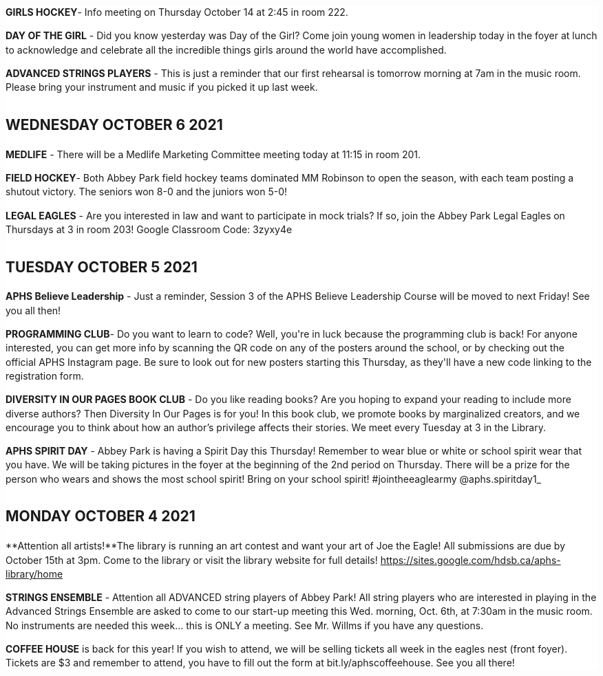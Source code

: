 **GIRLS HOCKEY**- Info meeting on Thursday October 14 at 2:45 in room 222.

**DAY OF THE GIRL** - Did you know yesterday was Day of the Girl? Come join young women in leadership today in the foyer at lunch to acknowledge and celebrate all the incredible things girls around the world have accomplished.

**ADVANCED STRINGS PLAYERS** - This is just a reminder that our first rehearsal is tomorrow morning at 7am in the music room. Please bring your instrument and music if you picked it up last week.

## WEDNESDAY OCTOBER 6 2021


**MEDLIFE** - There will be a Medlife Marketing Committee meeting today at 11:15 in room 201.

**FIELD HOCKEY**- Both Abbey Park field hockey teams dominated MM Robinson to open the season, with each team posting a shutout victory. The seniors won 8-0 and the juniors won 5-0!

**LEGAL EAGLES** - Are you interested in law and want to participate in mock trials?   If so, join the Abbey Park Legal Eagles on Thursdays at 3 in room 203!    Google Classroom Code: 3zyxy4e


## TUESDAY OCTOBER 5 2021

**APHS Believe Leadership** - Just a reminder, Session 3 of the APHS Believe Leadership Course will be moved to next Friday! See you all then!

**PROGRAMMING CLUB**- Do you want to learn to code? Well, you're in luck because the programming club is back! For anyone interested, you can get more info by scanning the QR code on any of the posters around the school, or by checking out the official APHS Instagram page. Be sure to look out for new posters starting this Thursday, as they'll have a new code linking to the registration form.

**DIVERSITY IN OUR PAGES BOOK CLUB** - Do you like reading books? Are you hoping to expand your reading to include more diverse authors? Then Diversity In Our Pages is for you! In this book club, we promote books by marginalized creators, and we encourage you to think about how an author’s privilege affects their stories. We meet every Tuesday at 3 in the Library.

**APHS SPIRIT DAY** - Abbey Park  is having a Spirit Day this Thursday! Remember to wear blue or white or school spirit wear that you have. We will be taking pictures in the foyer at the beginning of the 2nd period on Thursday. There will be a prize for the person who wears and shows the most school spirit! Bring on your school spirit!
#jointheeaglearmy
@aphs.spiritday1_


## MONDAY OCTOBER 4 2021

**Attention all artists!**The library is running an art contest and want your art of Joe the Eagle! All submissions are due by October 15th at 3pm. Come to the library or visit the library website for full details! https://sites.google.com/hdsb.ca/aphs-library/home

**STRINGS ENSEMBLE** - Attention all ADVANCED string players of Abbey Park! All string players who are interested in playing in the Advanced Strings Ensemble are asked to come to our start-up meeting this Wed. morning, Oct. 6th, at 7:30am in the music room. No instruments are needed this week... this is ONLY a meeting. See Mr. Willms if you have any questions.

**COFFEE HOUSE**  is back for this year! If you wish to attend, we will be selling tickets all week in the eagles nest (front foyer). Tickets are $3 and remember to attend, you have to fill out the form at bit.ly/aphscoffeehouse. See you all there!
